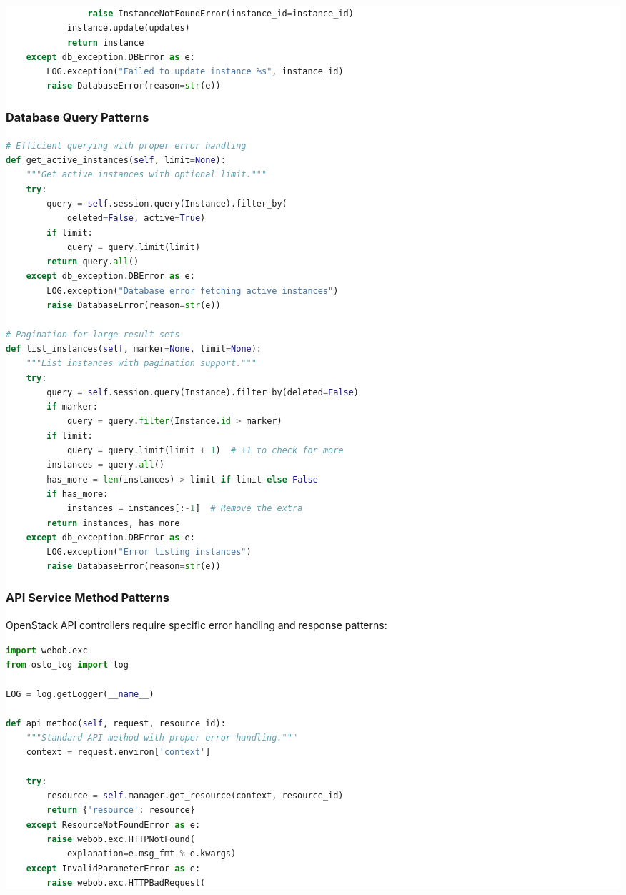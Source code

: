 ```python
                raise InstanceNotFoundError(instance_id=instance_id)
            instance.update(updates)
            return instance
    except db_exception.DBError as e:
        LOG.exception("Failed to update instance %s", instance_id)
        raise DatabaseError(reason=str(e))
```

### Database Query Patterns
```python
# Efficient querying with proper error handling
def get_active_instances(self, limit=None):
    """Get active instances with optional limit."""
    try:
        query = self.session.query(Instance).filter_by(
            deleted=False, active=True)
        if limit:
            query = query.limit(limit)
        return query.all()
    except db_exception.DBError as e:
        LOG.exception("Database error fetching active instances")
        raise DatabaseError(reason=str(e))

# Pagination for large result sets
def list_instances(self, marker=None, limit=None):
    """List instances with pagination support."""
    try:
        query = self.session.query(Instance).filter_by(deleted=False)
        if marker:
            query = query.filter(Instance.id > marker)
        if limit:
            query = query.limit(limit + 1)  # +1 to check for more
        instances = query.all()
        has_more = len(instances) > limit if limit else False
        if has_more:
            instances = instances[:-1]  # Remove the extra
        return instances, has_more
    except db_exception.DBError as e:
        LOG.exception("Error listing instances")
        raise DatabaseError(reason=str(e))
```

### API Service Method Patterns
OpenStack API controllers require specific error handling and response patterns:

```python
import webob.exc
from oslo_log import log

LOG = log.getLogger(__name__)

def api_method(self, request, resource_id):
    """Standard API method with proper error handling."""
    context = request.environ['context']
    
    try:
        resource = self.manager.get_resource(context, resource_id)
        return {'resource': resource}
    except ResourceNotFoundError as e:
        raise webob.exc.HTTPNotFound(
            explanation=e.msg_fmt % e.kwargs)
    except InvalidParameterError as e:
        raise webob.exc.HTTPBadRequest(
```